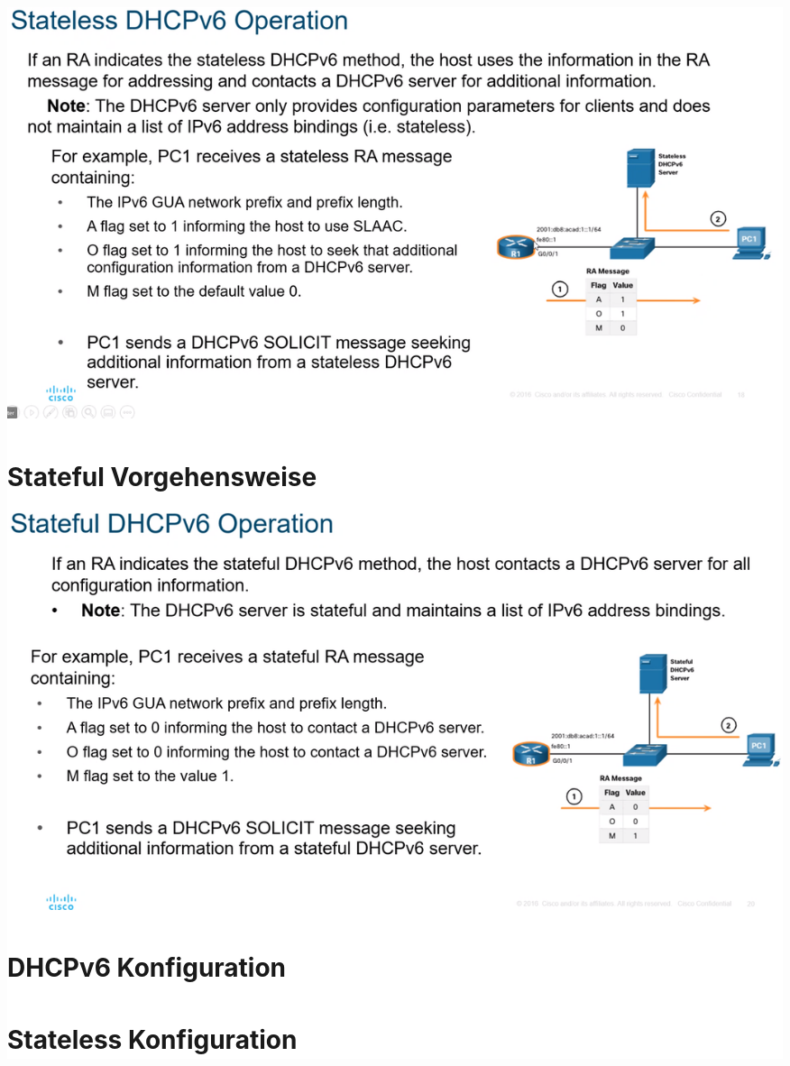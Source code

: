 ![](Images/Aspose.Words.646aee42-c6e1-4242-8186-20af7f50ee2e.019.png)
# **Stateful Vorgehensweise**
![](Images/Aspose.Words.646aee42-c6e1-4242-8186-20af7f50ee2e.020.png)
# **DHCPv6 Konfiguration**
# **Stateless Konfiguration**